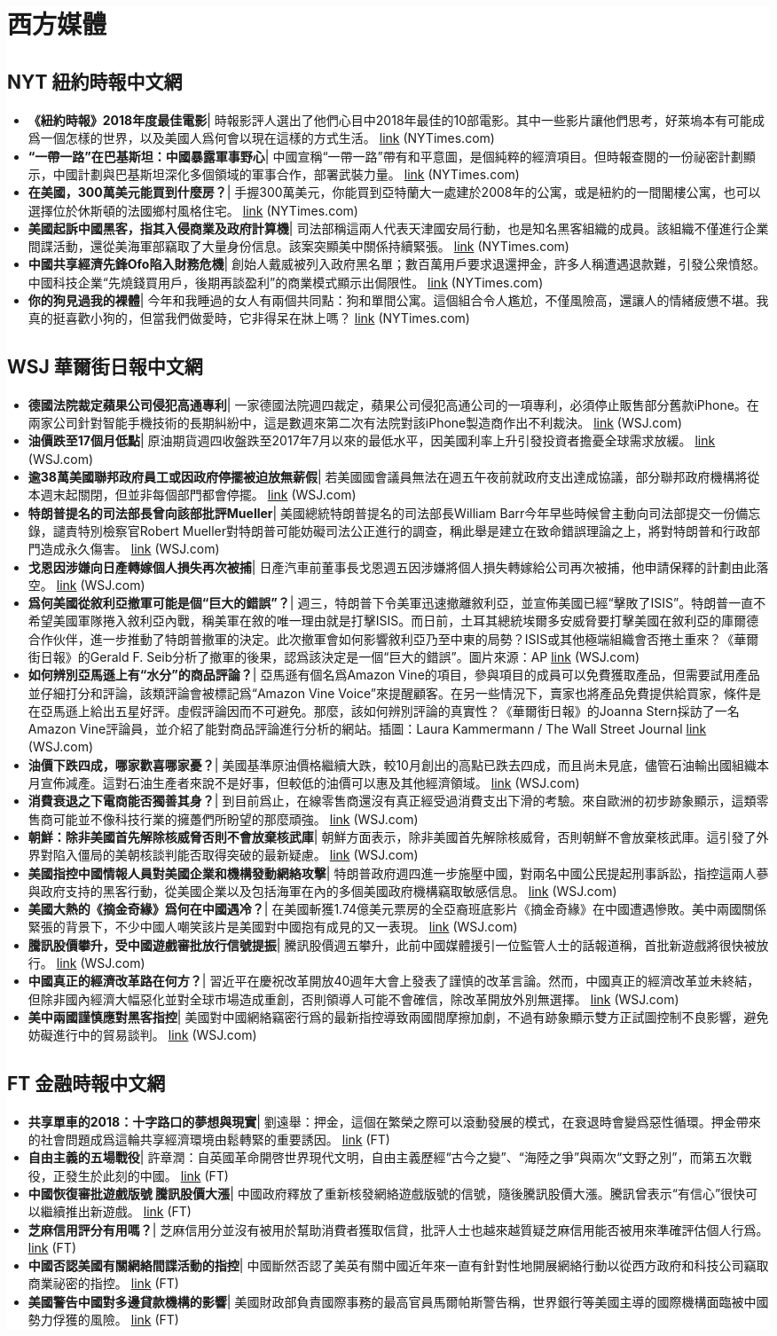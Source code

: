 # 西方媒體

## NYT 紐約時報中文網
- **《紐約時報》2018年度最佳電影**| 時報影評人選出了他們心目中2018年最佳的10部電影。其中一些影片讓他們思考，好萊塢本有可能成爲一個怎樣的世界，以及美國人爲何會以現在這樣的方式生活。 [link]() (NYTimes.com)
- **“一帶一路”在巴基斯坦：中國暴露軍事野心**| 中國宣稱“一帶一路”帶有和平意圖，是個純粹的經濟項目。但時報查閱的一份祕密計劃顯示，中國計劃與巴基斯坦深化多個領域的軍事合作，部署武裝力量。 [link]() (NYTimes.com)
- **在美國，300萬美元能買到什麼房？**| 手握300萬美元，你能買到亞特蘭大一處建於2008年的公寓，或是紐約的一間閣樓公寓，也可以選擇位於休斯頓的法國鄉村風格住宅。 [link]() (NYTimes.com)
- **美國起訴中國黑客，指其入侵商業及政府計算機**| 司法部稱這兩人代表天津國安局行動，也是知名黑客組織的成員。該組織不僅進行企業間諜活動，還從美海軍部竊取了大量身份信息。該案突顯美中關係持續緊張。 [link]() (NYTimes.com)
- **中國共享經濟先鋒Ofo陷入財務危機**| 創始人戴威被列入政府黑名單；數百萬用戶要求退還押金，許多人稱遭遇退款難，引發公衆憤怒。中國科技企業“先燒錢買用戶，後期再談盈利”的商業模式顯示出侷限性。 [link]() (NYTimes.com)
- **你的狗見過我的裸體**| 今年和我睡過的女人有兩個共同點：狗和單間公寓。這個組合令人尷尬，不僅風險高，還讓人的情緒疲憊不堪。我真的挺喜歡小狗的，但當我們做愛時，它非得呆在牀上嗎？ [link]() (NYTimes.com)

## WSJ 華爾街日報中文網
- **德國法院裁定蘋果公司侵犯高通專利**| 一家德國法院週四裁定，蘋果公司侵犯高通公司的一項專利，必須停止販售部分舊款iPhone。在兩家公司針對智能手機技術的長期糾紛中，這是數週來第二次有法院對該iPhone製造商作出不利裁決。 [link]() (WSJ.com)
- **油價跌至17個月低點**| 原油期貨週四收盤跌至2017年7月以來的最低水平，因美國利率上升引發投資者擔憂全球需求放緩。 [link]() (WSJ.com)
- **逾38萬美國聯邦政府員工或因政府停擺被迫放無薪假**| 若美國國會議員無法在週五午夜前就政府支出達成協議，部分聯邦政府機構將從本週末起關閉，但並非每個部門都會停擺。 [link]() (WSJ.com)
- **特朗普提名的司法部長曾向該部批評Mueller**| 美國總統特朗普提名的司法部長William Barr今年早些時候曾主動向司法部提交一份備忘錄，譴責特別檢察官Robert Mueller對特朗普可能妨礙司法公正進行的調查，稱此舉是建立在致命錯誤理論之上，將對特朗普和行政部門造成永久傷害。 [link]() (WSJ.com)
- **戈恩因涉嫌向日產轉嫁個人損失再次被捕**| 日產汽車前董事長戈恩週五因涉嫌將個人損失轉嫁給公司再次被捕，他申請保釋的計劃由此落空。 [link]() (WSJ.com)
- **爲何美國從敘利亞撤軍可能是個“巨大的錯誤”？**| 週三，特朗普下令美軍迅速撤離敘利亞，並宣佈美國已經“擊敗了ISIS”。特朗普一直不希望美國軍隊捲入敘利亞內戰，稱美軍在敘的唯一理由就是打擊ISIS。而日前，土耳其總統埃爾多安威脅要打擊美國在敘利亞的庫爾德合作伙伴，進一步推動了特朗普撤軍的決定。此次撤軍會如何影響敘利亞乃至中東的局勢？ISIS或其他極端組織會否捲土重來？《華爾街日報》的Gerald F. Seib分析了撤軍的後果，認爲該決定是一個“巨大的錯誤”。圖片來源：AP [link]() (WSJ.com)
- **如何辨別亞馬遜上有“水分”的商品評論？**| 亞馬遜有個名爲Amazon Vine的項目，參與項目的成員可以免費獲取產品，但需要試用產品並仔細打分和評論，該類評論會被標記爲“Amazon Vine Voice”來提醒顧客。在另一些情況下，賣家也將產品免費提供給買家，條件是在亞馬遜上給出五星好評。虛假評論因而不可避免。那麼，該如何辨別評論的真實性？《華爾街日報》的Joanna Stern採訪了一名Amazon Vine評論員，並介紹了能對商品評論進行分析的網站。插圖：Laura Kammermann / The Wall Street Journal [link]() (WSJ.com)
- **油價下跌四成，哪家歡喜哪家憂？**| 美國基準原油價格繼續大跌，較10月創出的高點已跌去四成，而且尚未見底，儘管石油輸出國組織本月宣佈減產。這對石油生產者來說不是好事，但較低的油價可以惠及其他經濟領域。 [link]() (WSJ.com)
- **消費衰退之下電商能否獨善其身？**| 到目前爲止，在線零售商還沒有真正經受過消費支出下滑的考驗。來自歐洲的初步跡象顯示，這類零售商可能並不像科技行業的擁躉們所盼望的那麼頑強。 [link]() (WSJ.com)
- **朝鮮：除非美國首先解除核威脅否則不會放棄核武庫**| 朝鮮方面表示，除非美國首先解除核威脅，否則朝鮮不會放棄核武庫。這引發了外界對陷入僵局的美朝核談判能否取得突破的最新疑慮。 [link]() (WSJ.com)
- **美國指控中國情報人員對美國企業和機構發動網絡攻擊**| 特朗普政府週四進一步施壓中國，對兩名中國公民提起刑事訴訟，指控這兩人蔘與政府支持的黑客行動，從美國企業以及包括海軍在內的多個美國政府機構竊取敏感信息。 [link]() (WSJ.com)
- **美國大熱的《摘金奇緣》爲何在中國遇冷？**| 在美國斬獲1.74億美元票房的全亞裔班底影片《摘金奇緣》在中國遭遇慘敗。美中兩國關係緊張的背景下，不少中國人嘲笑該片是美國對中國抱有成見的又一表現。 [link]() (WSJ.com)
- **騰訊股價攀升，受中國遊戲審批放行信號提振**| 騰訊股價週五攀升，此前中國媒體援引一位監管人士的話報道稱，首批新遊戲將很快被放行。 [link]() (WSJ.com)
- **中國真正的經濟改革路在何方？**| 習近平在慶祝改革開放40週年大會上發表了謹慎的改革言論。然而，中國真正的經濟改革並未終結，但除非國內經濟大幅惡化並對全球市場造成重創，否則領導人可能不會確信，除改革開放外別無選擇。 [link]() (WSJ.com)
- **美中兩國謹慎應對黑客指控**| 美國對中國網絡竊密行爲的最新指控導致兩國間摩擦加劇，不過有跡象顯示雙方正試圖控制不良影響，避免妨礙進行中的貿易談判。 [link]() (WSJ.com)

## FT 金融時報中文網
- **共享單車的2018：十字路口的夢想與現實**| 劉遠舉：押金，這個在繁榮之際可以滾動發展的模式，在衰退時會變爲惡性循環。押金帶來的社會問題成爲這輪共享經濟環境由鬆轉緊的重要誘因。 [link]() (FT)
- **自由主義的五場戰役**| 許章潤：自英國革命開啓世界現代文明，自由主義歷經“古今之變”、“海陸之爭”與兩次“文野之別”，而第五次戰役，正發生於此刻的中國。 [link]() (FT)
- **中國恢復審批遊戲版號 騰訊股價大漲**| 中國政府釋放了重新核發網絡遊戲版號的信號，隨後騰訊股價大漲。騰訊曾表示“有信心”很快可以繼續推出新遊戲。 [link]() (FT)
- **芝麻信用評分有用嗎？**| 芝麻信用分並沒有被用於幫助消費者獲取信貸，批評人士也越來越質疑芝麻信用能否被用來準確評估個人行爲。 [link]() (FT)
- **中國否認美國有關網絡間諜活動的指控**| 中國斷然否認了美英有關中國近年來一直有針對性地開展網絡行動以從西方政府和科技公司竊取商業祕密的指控。 [link]() (FT)
- **美國警告中國對多邊貸款機構的影響**| 美國財政部負責國際事務的最高官員馬爾帕斯警告稱，世界銀行等美國主導的國際機構面臨被中國勢力俘獲的風險。 [link]() (FT)
